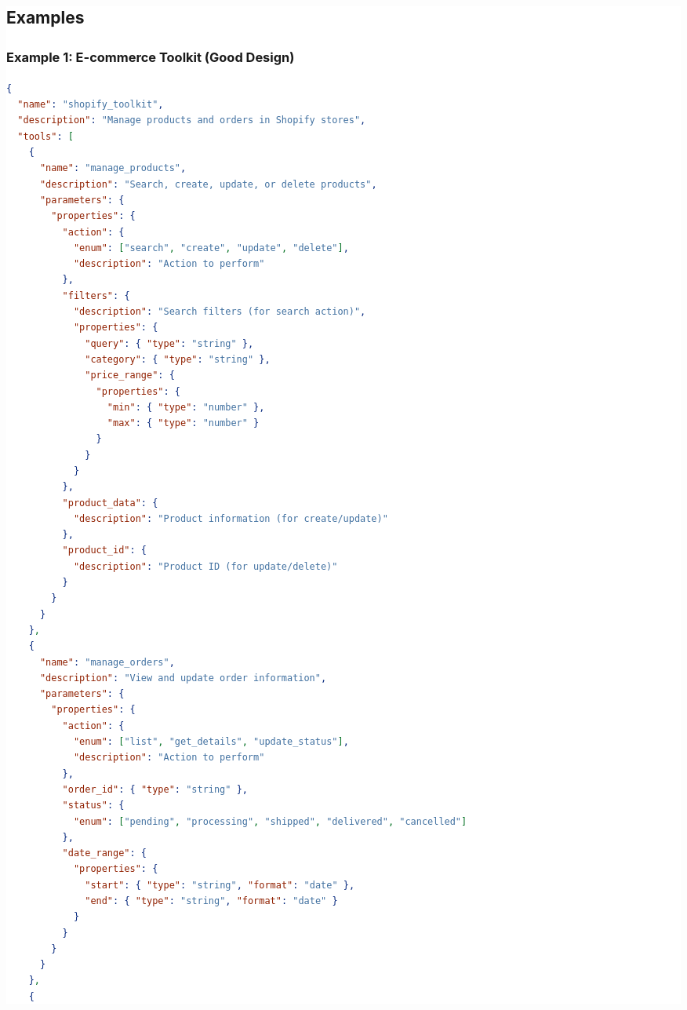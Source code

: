 ## Examples

### Example 1: E-commerce Toolkit (Good Design)

```json
{
  "name": "shopify_toolkit",
  "description": "Manage products and orders in Shopify stores",
  "tools": [
    {
      "name": "manage_products",
      "description": "Search, create, update, or delete products",
      "parameters": {
        "properties": {
          "action": {
            "enum": ["search", "create", "update", "delete"],
            "description": "Action to perform"
          },
          "filters": {
            "description": "Search filters (for search action)",
            "properties": {
              "query": { "type": "string" },
              "category": { "type": "string" },
              "price_range": {
                "properties": {
                  "min": { "type": "number" },
                  "max": { "type": "number" }
                }
              }
            }
          },
          "product_data": {
            "description": "Product information (for create/update)"
          },
          "product_id": {
            "description": "Product ID (for update/delete)"
          }
        }
      }
    },
    {
      "name": "manage_orders",
      "description": "View and update order information",
      "parameters": {
        "properties": {
          "action": {
            "enum": ["list", "get_details", "update_status"],
            "description": "Action to perform"
          },
          "order_id": { "type": "string" },
          "status": {
            "enum": ["pending", "processing", "shipped", "delivered", "cancelled"]
          },
          "date_range": {
            "properties": {
              "start": { "type": "string", "format": "date" },
              "end": { "type": "string", "format": "date" }
            }
          }
        }
      }
    },
    {
```